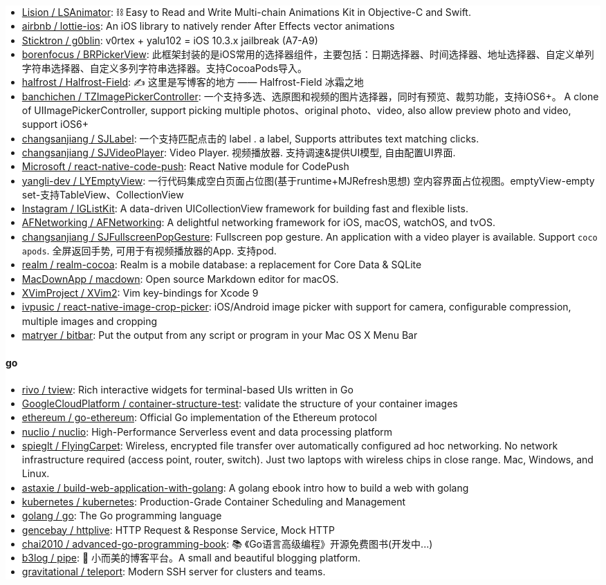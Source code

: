 * [Lision / LSAnimator](https://github.com/Lision/LSAnimator): ⛓ Easy to Read and Write Multi-chain Animations Kit in Objective-C and Swift.
* [airbnb / lottie-ios](https://github.com/airbnb/lottie-ios): An iOS library to natively render After Effects vector animations
* [Sticktron / g0blin](https://github.com/Sticktron/g0blin): v0rtex + yalu102 = iOS 10.3.x jailbreak (A7-A9)
* [borenfocus / BRPickerView](https://github.com/borenfocus/BRPickerView): 此框架封装的是iOS常用的选择器组件，主要包括：日期选择器、时间选择器、地址选择器、自定义单列字符串选择器、自定义多列字符串选择器。支持CocoaPods导入。
* [halfrost / Halfrost-Field](https://github.com/halfrost/Halfrost-Field): ✍️ 这里是写博客的地方 —— Halfrost-Field 冰霜之地
* [banchichen / TZImagePickerController](https://github.com/banchichen/TZImagePickerController): 一个支持多选、选原图和视频的图片选择器，同时有预览、裁剪功能，支持iOS6+。 A clone of UIImagePickerController, support picking multiple photos、original photo、video, also allow preview photo and video, support iOS6+
* [changsanjiang / SJLabel](https://github.com/changsanjiang/SJLabel): 一个支持匹配点击的 label . a label, Supports attributes text matching clicks.
* [changsanjiang / SJVideoPlayer](https://github.com/changsanjiang/SJVideoPlayer): Video Player. 视频播放器. 支持调速&提供UI模型, 自由配置UI界面.
* [Microsoft / react-native-code-push](https://github.com/Microsoft/react-native-code-push): React Native module for CodePush
* [yangli-dev / LYEmptyView](https://github.com/yangli-dev/LYEmptyView): 一行代码集成空白页面占位图(基于runtime+MJRefresh思想) 空内容界面占位视图。emptyView-empty set-支持TableView、CollectionView
* [Instagram / IGListKit](https://github.com/Instagram/IGListKit): A data-driven UICollectionView framework for building fast and flexible lists.
* [AFNetworking / AFNetworking](https://github.com/AFNetworking/AFNetworking): A delightful networking framework for iOS, macOS, watchOS, and tvOS.
* [changsanjiang / SJFullscreenPopGesture](https://github.com/changsanjiang/SJFullscreenPopGesture): Fullscreen pop gesture. An application with a video player is available. Support `cocoapods`. 全屏返回手势, 可用于有视频播放器的App. 支持pod.
* [realm / realm-cocoa](https://github.com/realm/realm-cocoa): Realm is a mobile database: a replacement for Core Data & SQLite
* [MacDownApp / macdown](https://github.com/MacDownApp/macdown): Open source Markdown editor for macOS.
* [XVimProject / XVim2](https://github.com/XVimProject/XVim2): Vim key-bindings for Xcode 9
* [ivpusic / react-native-image-crop-picker](https://github.com/ivpusic/react-native-image-crop-picker): iOS/Android image picker with support for camera, configurable compression, multiple images and cropping
* [matryer / bitbar](https://github.com/matryer/bitbar): Put the output from any script or program in your Mac OS X Menu Bar

#### go
* [rivo / tview](https://github.com/rivo/tview): Rich interactive widgets for terminal-based UIs written in Go
* [GoogleCloudPlatform / container-structure-test](https://github.com/GoogleCloudPlatform/container-structure-test): validate the structure of your container images
* [ethereum / go-ethereum](https://github.com/ethereum/go-ethereum): Official Go implementation of the Ethereum protocol
* [nuclio / nuclio](https://github.com/nuclio/nuclio): High-Performance Serverless event and data processing platform
* [spieglt / FlyingCarpet](https://github.com/spieglt/FlyingCarpet): Wireless, encrypted file transfer over automatically configured ad hoc networking. No network infrastructure required (access point, router, switch). Just two laptops with wireless chips in close range. Mac, Windows, and Linux.
* [astaxie / build-web-application-with-golang](https://github.com/astaxie/build-web-application-with-golang): A golang ebook intro how to build a web with golang
* [kubernetes / kubernetes](https://github.com/kubernetes/kubernetes): Production-Grade Container Scheduling and Management
* [golang / go](https://github.com/golang/go): The Go programming language
* [gencebay / httplive](https://github.com/gencebay/httplive): HTTP Request & Response Service, Mock HTTP
* [chai2010 / advanced-go-programming-book](https://github.com/chai2010/advanced-go-programming-book): 📚 《Go语言高级编程》开源免费图书(开发中...)
* [b3log / pipe](https://github.com/b3log/pipe): 🎷 小而美的博客平台。A small and beautiful blogging platform.
* [gravitational / teleport](https://github.com/gravitational/teleport): Modern SSH server for clusters and teams.